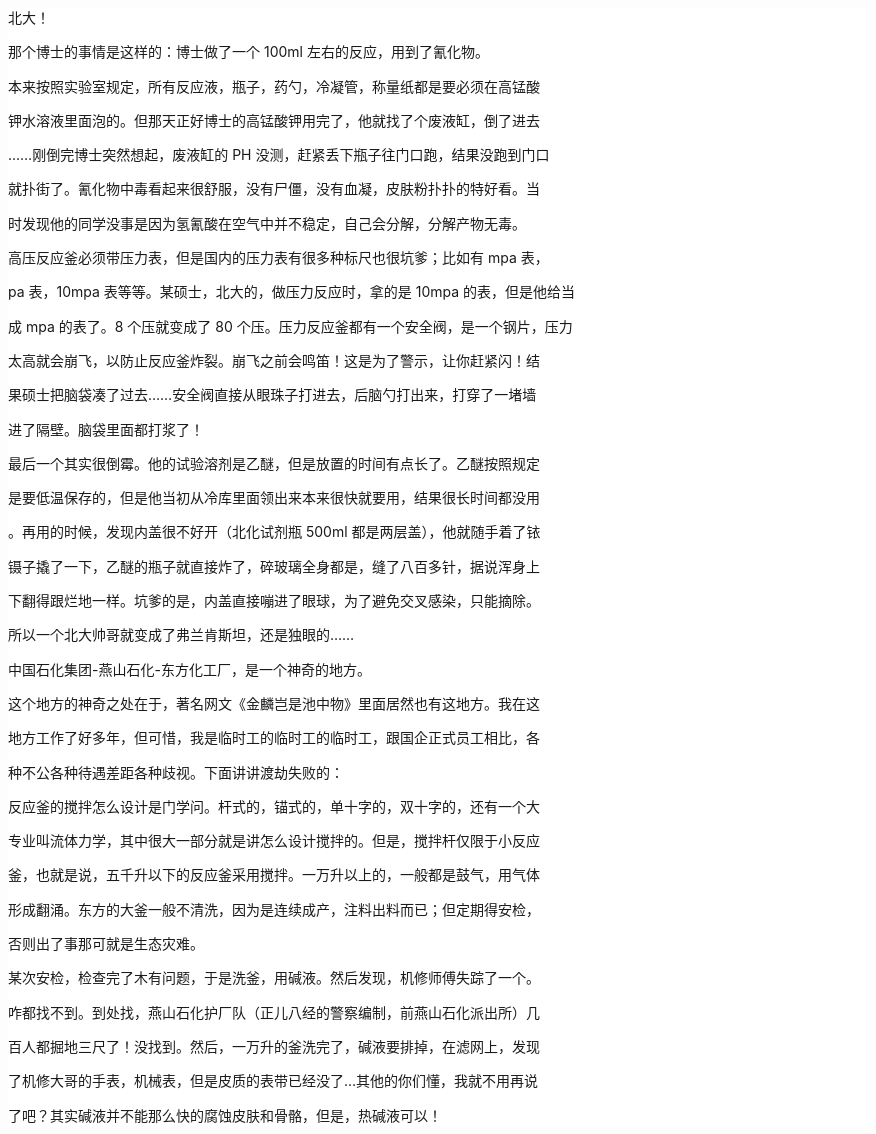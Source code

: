北大！

那个博士的事情是这样的：博士做了一个 100ml 左右的反应，用到了氰化物。

本来按照实验室规定，所有反应液，瓶子，药勺，冷凝管，称量纸都是要必须在高锰酸

钾水溶液里面泡的。但那天正好博士的高锰酸钾用完了，他就找了个废液缸，倒了进去

……刚倒完博士突然想起，废液缸的 PH 没测，赶紧丢下瓶子往门口跑，结果没跑到门口

就扑街了。氰化物中毒看起来很舒服，没有尸僵，没有血凝，皮肤粉扑扑的特好看。当

时发现他的同学没事是因为氢氰酸在空气中并不稳定，自己会分解，分解产物无毒。

高压反应釜必须带压力表，但是国内的压力表有很多种标尺也很坑爹；比如有 mpa 表，

pa 表，10mpa 表等等。某硕士，北大的，做压力反应时，拿的是 10mpa 的表，但是他给当

成 mpa 的表了。8 个压就变成了 80 个压。压力反应釜都有一个安全阀，是一个钢片，压力

太高就会崩飞，以防止反应釜炸裂。崩飞之前会鸣笛！这是为了警示，让你赶紧闪！结

果硕士把脑袋凑了过去……安全阀直接从眼珠子打进去，后脑勺打出来，打穿了一堵墙

进了隔壁。脑袋里面都打浆了！

最后一个其实很倒霉。他的试验溶剂是乙醚，但是放置的时间有点长了。乙醚按照规定

是要低温保存的，但是他当初从冷库里面领出来本来很快就要用，结果很长时间都没用

。再用的时候，发现内盖很不好开（北化试剂瓶 500ml 都是两层盖），他就随手着了铱

镊子撬了一下，乙醚的瓶子就直接炸了，碎玻璃全身都是，缝了八百多针，据说浑身上

下翻得跟烂地一样。坑爹的是，内盖直接嘣进了眼球，为了避免交叉感染，只能摘除。

所以一个北大帅哥就变成了弗兰肯斯坦，还是独眼的……

中国石化集团-燕山石化-东方化工厂，是一个神奇的地方。‍

这个地方的神奇之处在于，著名网文《金麟岂是池中物》里面居然也有这地方。我在这

地方工作了好多年，但可惜，我是临时工的临时工的临时工，跟国企正式员工相比，各

种不公各种待遇差距各种歧视。下面讲讲渡劫失败的：

反应釜的搅拌怎么设计是门学问。杆式的，锚式的，单十字的，双十字的，还有一个大

专业叫流体力学，其中很大一部分就是讲怎么设计搅拌的。但是，搅拌杆仅限于小反应

釜，也就是说，五千升以下的反应釜采用搅拌。一万升以上的，一般都是鼓气，用气体

形成翻涌。东方的大釜一般不清洗，因为是连续成产，注料出料而已；但定期得安检，

否则出了事那可就是生态灾难。

某次安检，检查完了木有问题，于是洗釜，用碱液。然后发现，机修师傅失踪了一个。

咋都找不到。到处找，燕山石化护厂队（正儿八经的警察编制，前燕山石化派出所）几

百人都掘地三尺了！没找到。然后，一万升的釜洗完了，碱液要排掉，在滤网上，发现

了机修大哥的手表，机械表，但是皮质的表带已经没了…其他的你们懂，我就不用再说

了吧？其实碱液并不能那么快的腐蚀皮肤和骨骼，但是，热碱液可以！

